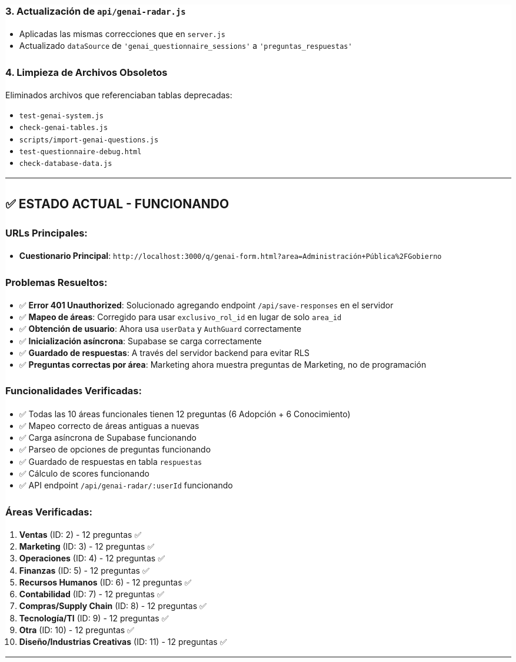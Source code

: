 ### 3. **Actualización de `api/genai-radar.js`**
- Aplicadas las mismas correcciones que en `server.js`
- Actualizado `dataSource` de `'genai_questionnaire_sessions'` a `'preguntas_respuestas'`

### 4. **Limpieza de Archivos Obsoletos**
Eliminados archivos que referenciaban tablas deprecadas:
- `test-genai-system.js`
- `check-genai-tables.js`
- `scripts/import-genai-questions.js`
- `test-questionnaire-debug.html`
- `check-database-data.js`

---

## ✅ ESTADO ACTUAL - FUNCIONANDO

### **URLs Principales:**
- **Cuestionario Principal**: `http://localhost:3000/q/genai-form.html?area=Administración+Pública%2FGobierno`

### **Problemas Resueltos:**
- ✅ **Error 401 Unauthorized**: Solucionado agregando endpoint `/api/save-responses` en el servidor
- ✅ **Mapeo de áreas**: Corregido para usar `exclusivo_rol_id` en lugar de solo `area_id`
- ✅ **Obtención de usuario**: Ahora usa `userData` y `AuthGuard` correctamente
- ✅ **Inicialización asíncrona**: Supabase se carga correctamente
- ✅ **Guardado de respuestas**: A través del servidor backend para evitar RLS
- ✅ **Preguntas correctas por área**: Marketing ahora muestra preguntas de Marketing, no de programación

### **Funcionalidades Verificadas:**
- ✅ Todas las 10 áreas funcionales tienen 12 preguntas (6 Adopción + 6 Conocimiento)
- ✅ Mapeo correcto de áreas antiguas a nuevas
- ✅ Carga asíncrona de Supabase funcionando
- ✅ Parseo de opciones de preguntas funcionando
- ✅ Guardado de respuestas en tabla `respuestas`
- ✅ Cálculo de scores funcionando
- ✅ API endpoint `/api/genai-radar/:userId` funcionando

### **Áreas Verificadas:**
1. **Ventas** (ID: 2) - 12 preguntas ✅
2. **Marketing** (ID: 3) - 12 preguntas ✅
3. **Operaciones** (ID: 4) - 12 preguntas ✅
4. **Finanzas** (ID: 5) - 12 preguntas ✅
5. **Recursos Humanos** (ID: 6) - 12 preguntas ✅
6. **Contabilidad** (ID: 7) - 12 preguntas ✅
7. **Compras/Supply Chain** (ID: 8) - 12 preguntas ✅
8. **Tecnología/TI** (ID: 9) - 12 preguntas ✅
9. **Otra** (ID: 10) - 12 preguntas ✅
10. **Diseño/Industrias Creativas** (ID: 11) - 12 preguntas ✅

---